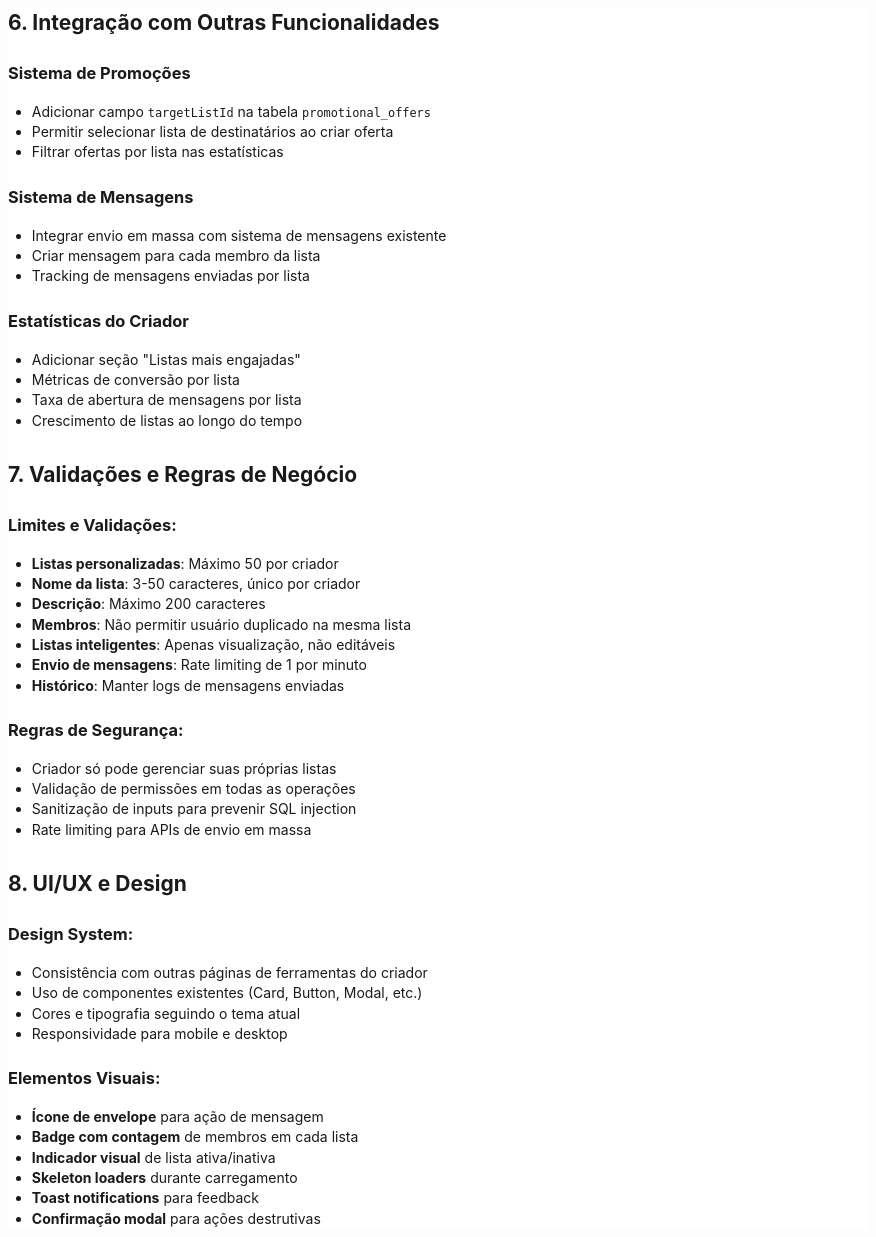 ## 6. Integração com Outras Funcionalidades

### Sistema de Promoções
- Adicionar campo `targetListId` na tabela `promotional_offers`
- Permitir selecionar lista de destinatários ao criar oferta
- Filtrar ofertas por lista nas estatísticas

### Sistema de Mensagens
- Integrar envio em massa com sistema de mensagens existente
- Criar mensagem para cada membro da lista
- Tracking de mensagens enviadas por lista

### Estatísticas do Criador
- Adicionar seção "Listas mais engajadas"
- Métricas de conversão por lista
- Taxa de abertura de mensagens por lista
- Crescimento de listas ao longo do tempo

## 7. Validações e Regras de Negócio

### Limites e Validações:
- **Listas personalizadas**: Máximo 50 por criador
- **Nome da lista**: 3-50 caracteres, único por criador
- **Descrição**: Máximo 200 caracteres
- **Membros**: Não permitir usuário duplicado na mesma lista
- **Listas inteligentes**: Apenas visualização, não editáveis
- **Envio de mensagens**: Rate limiting de 1 por minuto
- **Histórico**: Manter logs de mensagens enviadas

### Regras de Segurança:
- Criador só pode gerenciar suas próprias listas
- Validação de permissões em todas as operações
- Sanitização de inputs para prevenir SQL injection
- Rate limiting para APIs de envio em massa

## 8. UI/UX e Design

### Design System:
- Consistência com outras páginas de ferramentas do criador
- Uso de componentes existentes (Card, Button, Modal, etc.)
- Cores e tipografia seguindo o tema atual
- Responsividade para mobile e desktop

### Elementos Visuais:
- **Ícone de envelope** para ação de mensagem
- **Badge com contagem** de membros em cada lista
- **Indicador visual** de lista ativa/inativa
- **Skeleton loaders** durante carregamento
- **Toast notifications** para feedback
- **Confirmação modal** para ações destrutivas
